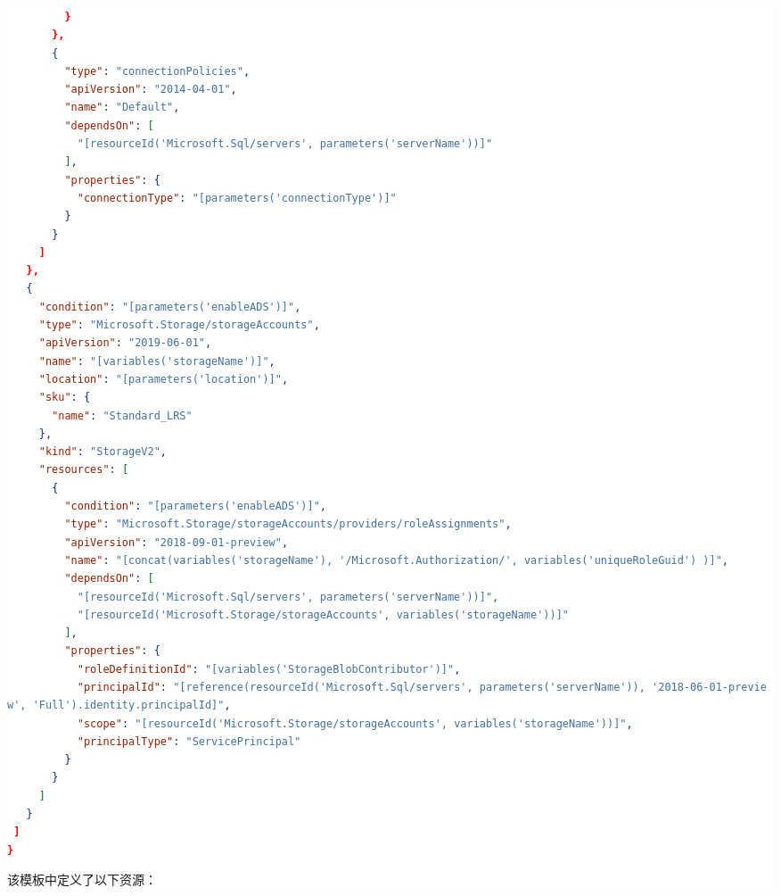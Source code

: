 ```JSON
         }
       },
       {
         "type": "connectionPolicies",
         "apiVersion": "2014-04-01",
         "name": "Default",
         "dependsOn": [
           "[resourceId('Microsoft.Sql/servers', parameters('serverName'))]"
         ],
         "properties": {
           "connectionType": "[parameters('connectionType')]"
         }
       }
     ]
   },
   {
     "condition": "[parameters('enableADS')]",
     "type": "Microsoft.Storage/storageAccounts",
     "apiVersion": "2019-06-01",
     "name": "[variables('storageName')]",
     "location": "[parameters('location')]",
     "sku": {
       "name": "Standard_LRS"
     },
     "kind": "StorageV2",
     "resources": [
       {
         "condition": "[parameters('enableADS')]",
         "type": "Microsoft.Storage/storageAccounts/providers/roleAssignments",
         "apiVersion": "2018-09-01-preview",
         "name": "[concat(variables('storageName'), '/Microsoft.Authorization/', variables('uniqueRoleGuid') )]",
         "dependsOn": [
           "[resourceId('Microsoft.Sql/servers', parameters('serverName'))]",
           "[resourceId('Microsoft.Storage/storageAccounts', variables('storageName'))]"
         ],
         "properties": {
           "roleDefinitionId": "[variables('StorageBlobContributor')]",
           "principalId": "[reference(resourceId('Microsoft.Sql/servers', parameters('serverName')), '2018-06-01-preview', 'Full').identity.principalId]",
           "scope": "[resourceId('Microsoft.Storage/storageAccounts', variables('storageName'))]",
           "principalType": "ServicePrincipal"
         }
       }
     ]
   }
 ]
}
```

该模板中定义了以下资源：
